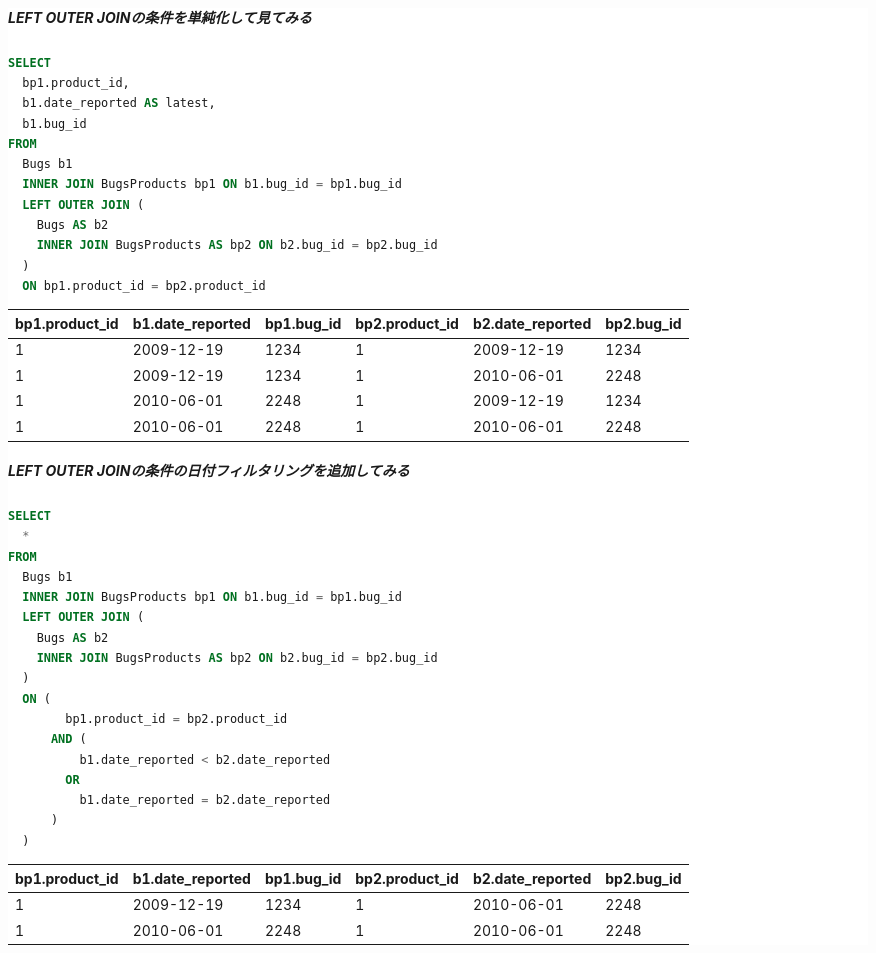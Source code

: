 ##### LEFT OUTER JOINの条件を単純化して見てみる
```sql
SELECT
  bp1.product_id,
  b1.date_reported AS latest,
  b1.bug_id
FROM
  Bugs b1
  INNER JOIN BugsProducts bp1 ON b1.bug_id = bp1.bug_id
  LEFT OUTER JOIN (
    Bugs AS b2
    INNER JOIN BugsProducts AS bp2 ON b2.bug_id = bp2.bug_id
  )
  ON bp1.product_id = bp2.product_id
```

| bp1.product_id | b1.date_reported | bp1.bug_id | bp2.product_id | b2.date_reported | bp2.bug_id |
|----------------|------------------|------------|----------------|------------------|------------|
| 1              | 2009-12-19       | 1234       | 1              | 2009-12-19       | 1234       |
| 1              | 2009-12-19       | 1234       | 1              | 2010-06-01       | 2248       |
| 1              | 2010-06-01       | 2248       | 1              | 2009-12-19       | 1234       |
| 1              | 2010-06-01       | 2248       | 1              | 2010-06-01       | 2248       |

##### LEFT OUTER JOINの条件の日付フィルタリングを追加してみる
```sql
SELECT
  *
FROM
  Bugs b1
  INNER JOIN BugsProducts bp1 ON b1.bug_id = bp1.bug_id
  LEFT OUTER JOIN (
    Bugs AS b2
    INNER JOIN BugsProducts AS bp2 ON b2.bug_id = bp2.bug_id
  )
  ON (
        bp1.product_id = bp2.product_id
      AND (
          b1.date_reported < b2.date_reported
        OR
          b1.date_reported = b2.date_reported
      )
  )
```

| bp1.product_id | b1.date_reported | bp1.bug_id | bp2.product_id | b2.date_reported | bp2.bug_id |
|----------------|------------------|------------|----------------|------------------|------------|
| 1              | 2009-12-19       | 1234       | 1              | 2010-06-01       | 2248       |
| 1              | 2010-06-01       | 2248       | 1              | 2010-06-01       | 2248       |
